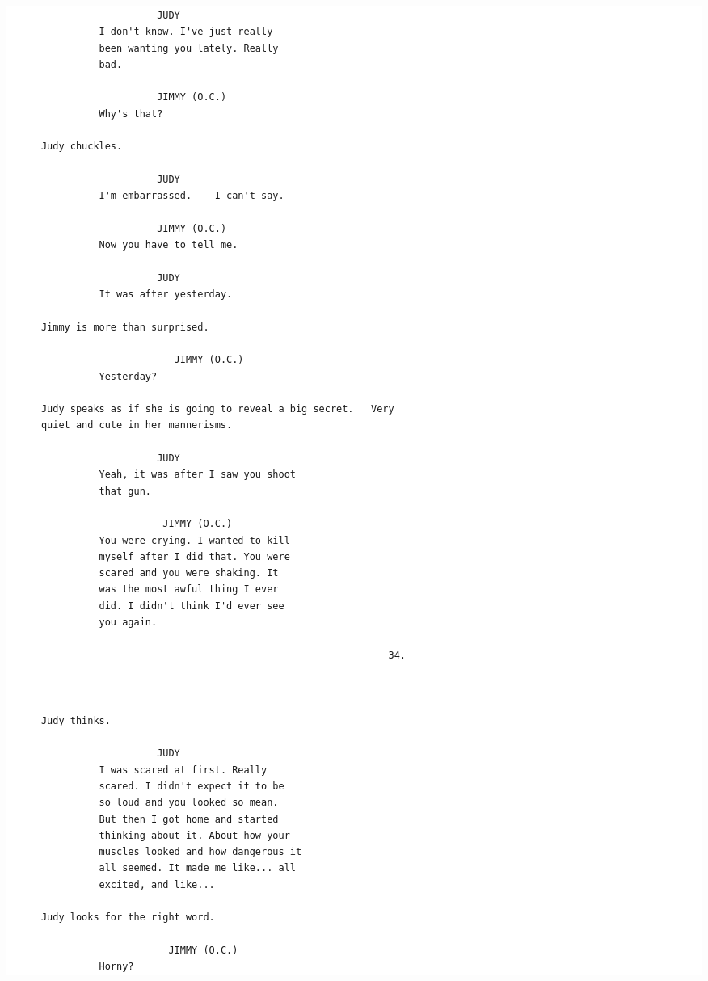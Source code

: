                               JUDY
                    I don't know. I've just really
                    been wanting you lately. Really
                    bad.
          
                              JIMMY (O.C.)
                    Why's that?
          
          Judy chuckles.
          
                              JUDY
                    I'm embarrassed.    I can't say.
          
                              JIMMY (O.C.)
                    Now you have to tell me.
          
                              JUDY
                    It was after yesterday.
          
          Jimmy is more than surprised.
          
                                 JIMMY (O.C.)
                    Yesterday?
          
          Judy speaks as if she is going to reveal a big secret.   Very
          quiet and cute in her mannerisms.
          
                              JUDY
                    Yeah, it was after I saw you shoot
                    that gun.
          
                               JIMMY (O.C.)
                    You were crying. I wanted to kill
                    myself after I did that. You were
                    scared and you were shaking. It
                    was the most awful thing I ever
                    did. I didn't think I'd ever see
                    you again.
          
                                                                      34.
          
          
          
          Judy thinks.
          
                              JUDY
                    I was scared at first. Really
                    scared. I didn't expect it to be
                    so loud and you looked so mean.
                    But then I got home and started
                    thinking about it. About how your
                    muscles looked and how dangerous it
                    all seemed. It made me like... all
                    excited, and like...
          
          Judy looks for the right word.
          
                                JIMMY (O.C.)
                    Horny?
          